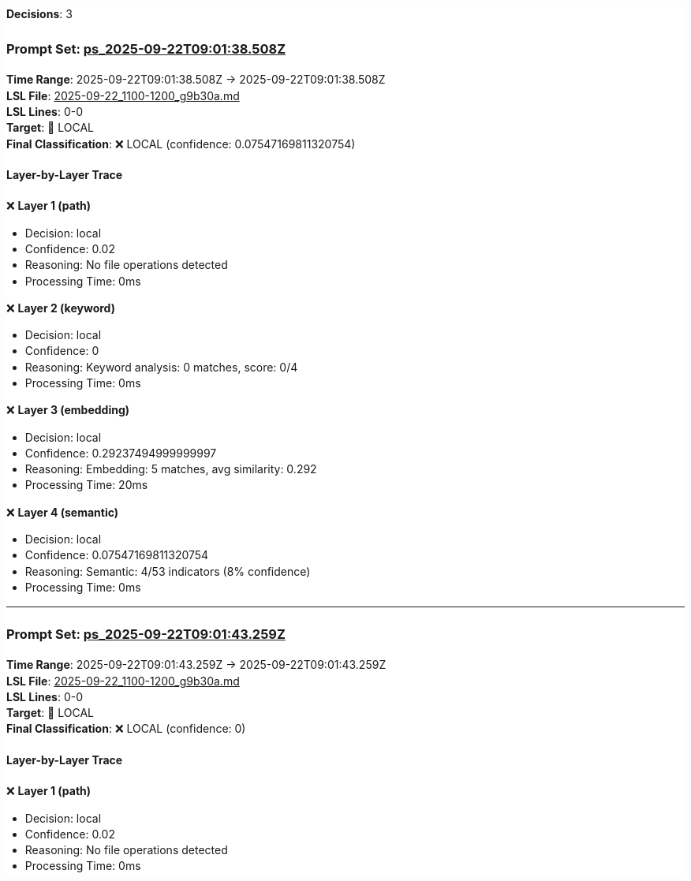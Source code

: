 **Decisions**: 3

### Prompt Set: [ps_2025-09-22T09:01:38.508Z](../../history/2025-09-22_1100-1200_g9b30a.md#ps_2025-09-22T09:01:38.508Z)

**Time Range**: 2025-09-22T09:01:38.508Z → 2025-09-22T09:01:38.508Z<br>
**LSL File**: [2025-09-22_1100-1200_g9b30a.md](../../history/2025-09-22_1100-1200_g9b30a.md#ps_2025-09-22T09:01:38.508Z)<br>
**LSL Lines**: 0-0<br>
**Target**: 📍 LOCAL<br>
**Final Classification**: ❌ LOCAL (confidence: 0.07547169811320754)

#### Layer-by-Layer Trace

❌ **Layer 1 (path)**
- Decision: local
- Confidence: 0.02
- Reasoning: No file operations detected
- Processing Time: 0ms

❌ **Layer 2 (keyword)**
- Decision: local
- Confidence: 0
- Reasoning: Keyword analysis: 0 matches, score: 0/4
- Processing Time: 0ms

❌ **Layer 3 (embedding)**
- Decision: local
- Confidence: 0.29237494999999997
- Reasoning: Embedding: 5 matches, avg similarity: 0.292
- Processing Time: 20ms

❌ **Layer 4 (semantic)**
- Decision: local
- Confidence: 0.07547169811320754
- Reasoning: Semantic: 4/53 indicators (8% confidence)
- Processing Time: 0ms

---

### Prompt Set: [ps_2025-09-22T09:01:43.259Z](../../history/2025-09-22_1100-1200_g9b30a.md#ps_2025-09-22T09:01:43.259Z)

**Time Range**: 2025-09-22T09:01:43.259Z → 2025-09-22T09:01:43.259Z<br>
**LSL File**: [2025-09-22_1100-1200_g9b30a.md](../../history/2025-09-22_1100-1200_g9b30a.md#ps_2025-09-22T09:01:43.259Z)<br>
**LSL Lines**: 0-0<br>
**Target**: 📍 LOCAL<br>
**Final Classification**: ❌ LOCAL (confidence: 0)

#### Layer-by-Layer Trace

❌ **Layer 1 (path)**
- Decision: local
- Confidence: 0.02
- Reasoning: No file operations detected
- Processing Time: 0ms
